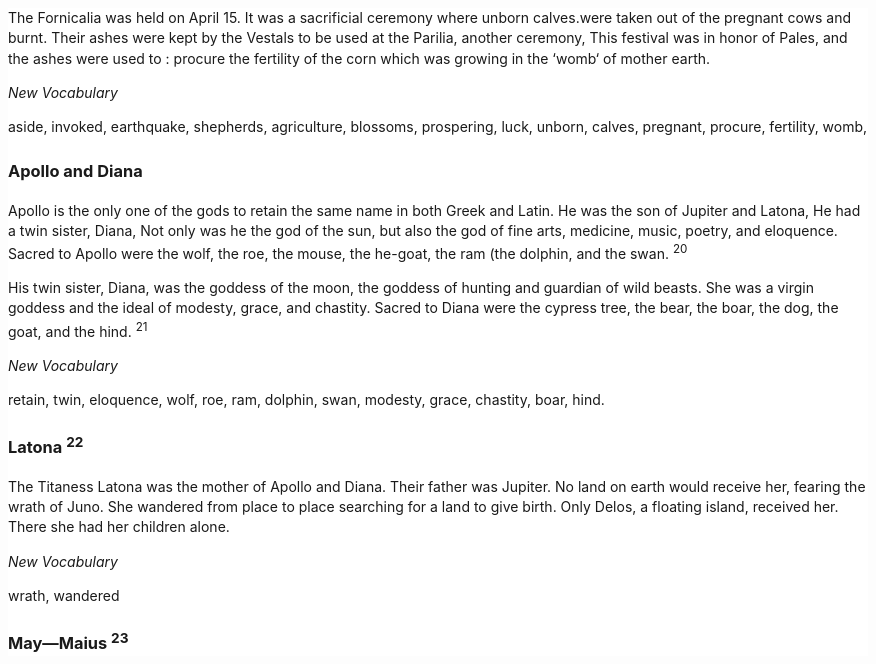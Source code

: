 The Fornicalia was held on April 15. It was a sacrificial ceremony where unborn calves.were taken out of the pregnant cows and burnt. Their ashes were kept by the Vestals to be used at the Parilia, another ceremony, This festival was in honor of Pales, and the ashes were used to : procure the fertility of the corn which was growing in the ‘womb‘ of mother earth.
</p>
<p>
<i>
New Vocabulary
</i>
</p>
<p>
aside, invoked, earthquake, shepherds, agriculture, blossoms, prospering, luck, unborn, calves, pregnant, procure, fertility, womb,
</p>
<h3>
Apollo and Diana
</h3>
Apollo is the only one of the gods to retain the same name in both Greek and Latin. He was the son of Jupiter and Latona, He had a twin sister, Diana, Not only was he the god of the sun, but also the god of fine arts, medicine, music, poetry, and eloquence. Sacred to Apollo were the wolf, the roe, the mouse, the he-goat, the ram (the dolphin, and the swan.
<sup>
20
</sup>
<p>
His twin sister, Diana, was the goddess of the moon, the goddess of hunting and guardian of wild beasts. She was a virgin goddess and the ideal of modesty, grace, and chastity. Sacred to Diana were the cypress tree, the bear, the boar, the dog, the goat, and the hind.
<sup>
21
</sup>
</p>
<p>
<i>
New Vocabulary
</i>
</p>
<p>
retain, twin, eloquence, wolf, roe, ram, dolphin, swan, modesty, grace, chastity, boar, hind.
</p>
<h3>
Latona
<sup>
22
</sup>
</h3>
The Titaness Latona was the mother of Apollo and Diana. Their father was Jupiter. No land on earth would receive her, fearing the wrath of Juno. She wandered from place to place searching for a land to give birth. Only Delos, a floating island, received her. There she had her children alone.
<p>
<i>
New Vocabulary
</i>
</p>
<p>
wrath, wandered
</p>
<h3>
May—Maius
<sup>
23
</sup>
</h3>